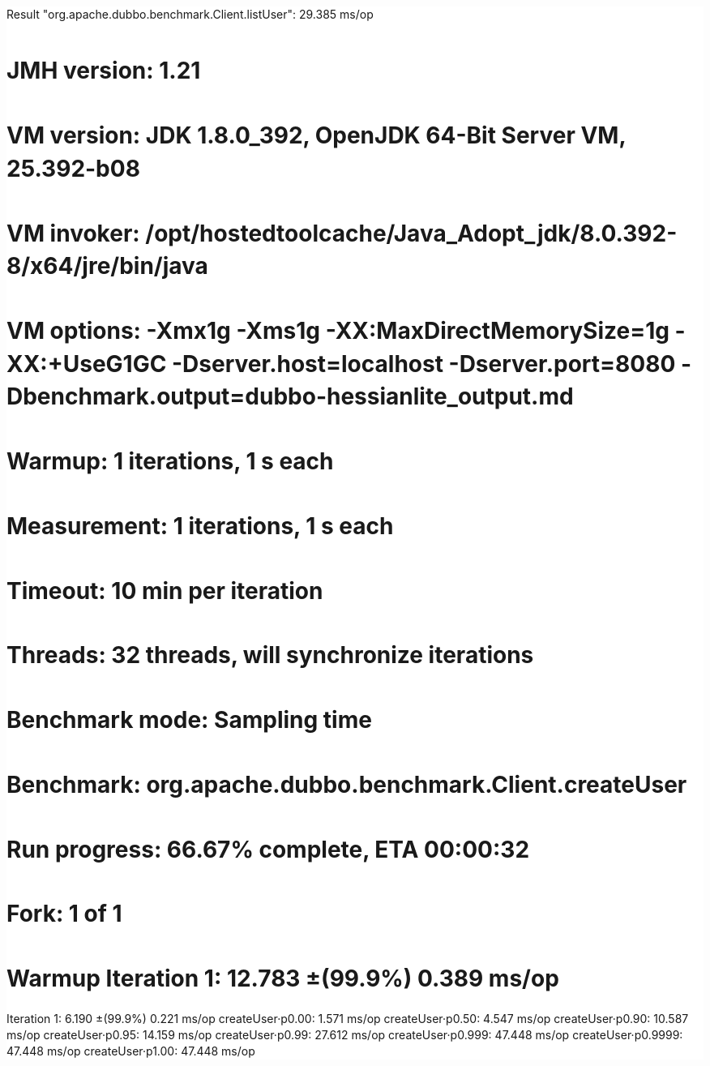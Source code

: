 
Result "org.apache.dubbo.benchmark.Client.listUser":
  29.385 ms/op


# JMH version: 1.21
# VM version: JDK 1.8.0_392, OpenJDK 64-Bit Server VM, 25.392-b08
# VM invoker: /opt/hostedtoolcache/Java_Adopt_jdk/8.0.392-8/x64/jre/bin/java
# VM options: -Xmx1g -Xms1g -XX:MaxDirectMemorySize=1g -XX:+UseG1GC -Dserver.host=localhost -Dserver.port=8080 -Dbenchmark.output=dubbo-hessianlite_output.md
# Warmup: 1 iterations, 1 s each
# Measurement: 1 iterations, 1 s each
# Timeout: 10 min per iteration
# Threads: 32 threads, will synchronize iterations
# Benchmark mode: Sampling time
# Benchmark: org.apache.dubbo.benchmark.Client.createUser

# Run progress: 66.67% complete, ETA 00:00:32
# Fork: 1 of 1
# Warmup Iteration   1: 12.783 ±(99.9%) 0.389 ms/op
Iteration   1: 6.190 ±(99.9%) 0.221 ms/op
                 createUser·p0.00:   1.571 ms/op
                 createUser·p0.50:   4.547 ms/op
                 createUser·p0.90:   10.587 ms/op
                 createUser·p0.95:   14.159 ms/op
                 createUser·p0.99:   27.612 ms/op
                 createUser·p0.999:  47.448 ms/op
                 createUser·p0.9999: 47.448 ms/op
                 createUser·p1.00:   47.448 ms/op
